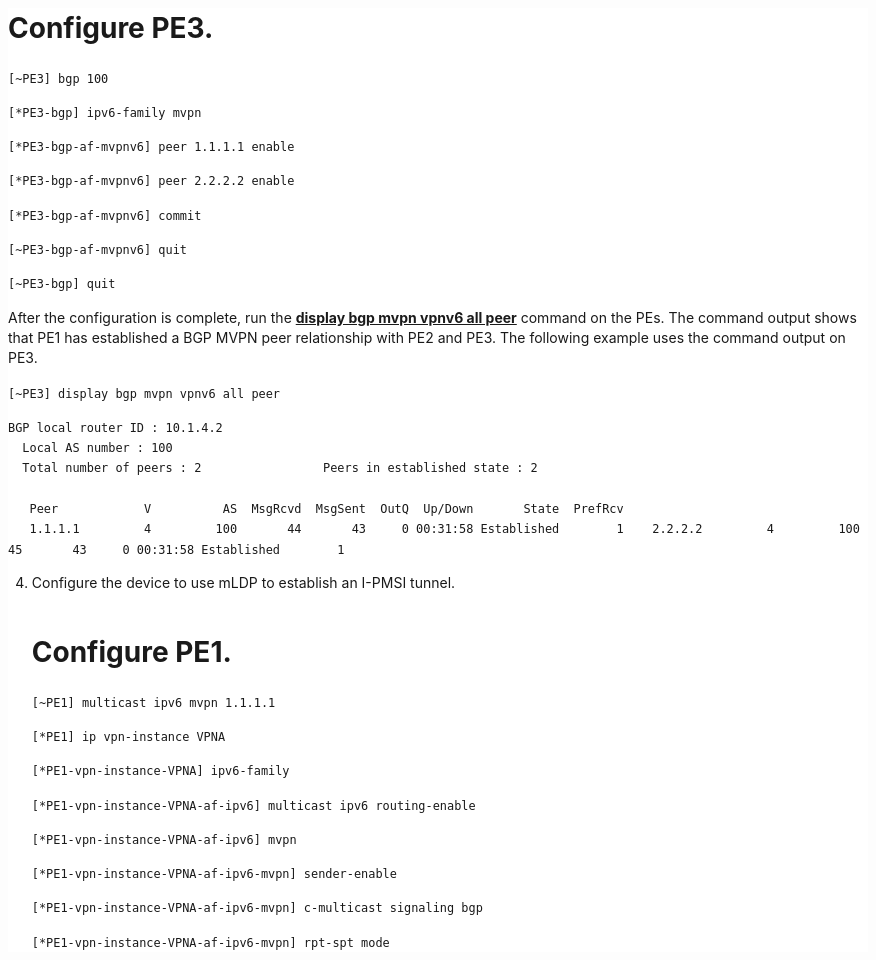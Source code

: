    # Configure PE3.
   
   ```
   [~PE3] bgp 100
   ```
   ```
   [*PE3-bgp] ipv6-family mvpn
   ```
   ```
   [*PE3-bgp-af-mvpnv6] peer 1.1.1.1 enable
   ```
   ```
   [*PE3-bgp-af-mvpnv6] peer 2.2.2.2 enable
   ```
   ```
   [*PE3-bgp-af-mvpnv6] commit
   ```
   ```
   [~PE3-bgp-af-mvpnv6] quit
   ```
   ```
   [~PE3-bgp] quit
   ```
   
   After the configuration is complete, run the [**display bgp mvpn vpnv6 all peer**](cmdqueryname=display+bgp+mvpn+vpnv6+all+peer) command on the PEs. The command output shows that PE1 has established a BGP MVPN peer relationship with PE2 and PE3. The following example uses the command output on PE3.
   
   ```
   [~PE3] display bgp mvpn vpnv6 all peer
   ```
   ```
   BGP local router ID : 10.1.4.2
     Local AS number : 100
     Total number of peers : 2                 Peers in established state : 2
   
      Peer            V          AS  MsgRcvd  MsgSent  OutQ  Up/Down       State  PrefRcv
      1.1.1.1         4         100       44       43     0 00:31:58 Established        1    2.2.2.2         4         100       45       43     0 00:31:58 Established        1
   ```
4. Configure the device to use mLDP to establish an I-PMSI tunnel.
   
   
   
   # Configure PE1.
   
   ```
   [~PE1] multicast ipv6 mvpn 1.1.1.1
   ```
   ```
   [*PE1] ip vpn-instance VPNA
   ```
   ```
   [*PE1-vpn-instance-VPNA] ipv6-family
   ```
   ```
   [*PE1-vpn-instance-VPNA-af-ipv6] multicast ipv6 routing-enable
   ```
   ```
   [*PE1-vpn-instance-VPNA-af-ipv6] mvpn
   ```
   ```
   [*PE1-vpn-instance-VPNA-af-ipv6-mvpn] sender-enable
   ```
   ```
   [*PE1-vpn-instance-VPNA-af-ipv6-mvpn] c-multicast signaling bgp
   ```
   ```
   [*PE1-vpn-instance-VPNA-af-ipv6-mvpn] rpt-spt mode
   ```